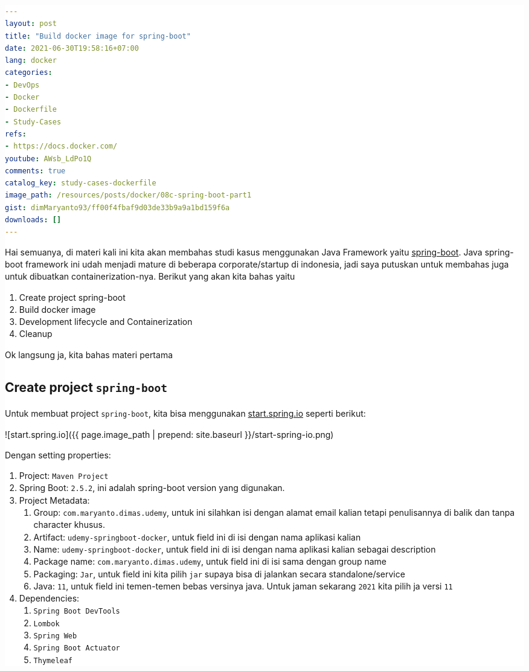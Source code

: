 ```yaml
---
layout: post
title: "Build docker image for spring-boot"
date: 2021-06-30T19:58:16+07:00
lang: docker
categories:
- DevOps
- Docker
- Dockerfile
- Study-Cases
refs: 
- https://docs.docker.com/
youtube: AWsb_LdPo1Q
comments: true
catalog_key: study-cases-dockerfile
image_path: /resources/posts/docker/08c-spring-boot-part1
gist: dimMaryanto93/ff00f4fbaf9d03de33b9a9a1bd159f6a
downloads: []
---
```


Hai semuanya, di materi kali ini kita akan membahas studi kasus menggunakan Java Framework yaitu [spring-boot](https://spring.io/projects/spring-boot). Java spring-boot framework ini udah menjadi mature di beberapa corporate/startup di indonesia, jadi saya putuskan untuk membahas juga untuk dibuatkan containerization-nya. Berikut yang akan kita bahas yaitu

1. Create project spring-boot
2. Build docker image
3. Development lifecycle and Containerization
4. Cleanup

Ok langsung ja, kita bahas materi pertama 

## Create project `spring-boot`

Untuk membuat project `spring-boot`, kita bisa menggunakan [start.spring.io](https://start.spring.io/) seperti berikut:

![start.spring.io]({{ page.image_path | prepend: site.baseurl }}/start-spring-io.png)

Dengan setting properties:

1. Project: `Maven Project`
2. Spring Boot: `2.5.2`, ini adalah spring-boot version yang digunakan.
3. Project Metadata:
    1. Group: `com.maryanto.dimas.udemy`, untuk ini silahkan isi dengan alamat email kalian tetapi penulisannya di balik dan tanpa character khusus.
    2. Artifact: `udemy-springboot-docker`, untuk field ini di isi dengan nama aplikasi kalian
    3. Name: `udemy-springboot-docker`, untuk field ini di isi dengan nama aplikasi kalian sebagai description
    4. Package name: `com.maryanto.dimas.udemy`, untuk field ini di isi sama dengan group name
    5. Packaging: `Jar`, untuk field ini kita pilih `jar` supaya bisa di jalankan secara standalone/service 
    6. Java: `11`, untuk field ini temen-temen bebas versinya java. Untuk jaman sekarang `2021` kita pilih ja versi `11`
4. Dependencies:
    1. `Spring Boot DevTools`
    2. `Lombok`
    3. `Spring Web`
    4. `Spring Boot Actuator`
    5. `Thymeleaf`
